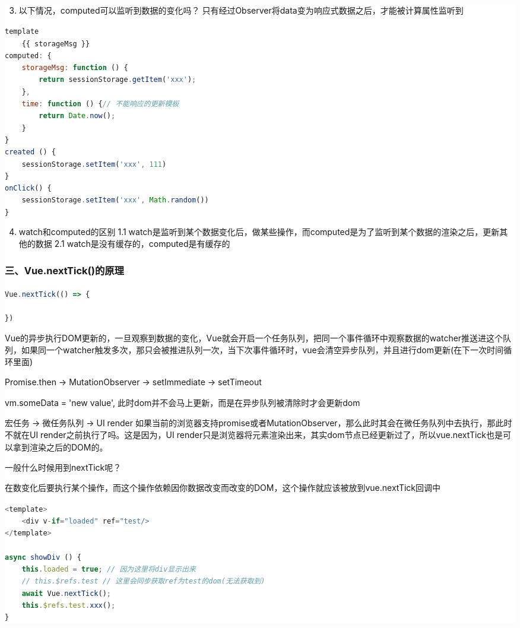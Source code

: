 3. 以下情况，computed可以监听到数据的变化吗？
只有经过Observer将data变为响应式数据之后，才能被计算属性监听到
```js
template
    {{ storageMsg }}
computed: {
    storageMsg: function () {
        return sessionStorage.getItem('xxx');
    },
    time: function () {// 不能响应的更新模板
        return Date.now();
    }
}
created () {
    sessionStorage.setItem('xxx', 111)
}
onClick() {
    sessionStorage.setItem('xxx', Math.random())
}
```

4. watch和computed的区别
1.1 watch是监听到某个数据变化后，做某些操作，而computed是为了监听到某个数据的渲染之后，更新其他的数据
2.1 watch是没有缓存的，computed是有缓存的

### 三、Vue.nextTick()的原理

```js
Vue.nextTick(() => {

})
```

Vue的异步执行DOM更新的，一旦观察到数据的变化，Vue就会开启一个任务队列，把同一个事件循环中观察数据的watcher推送进这个队列，如果同一个watcher触发多次，那只会被推进队列一次，当下次事件循环时，vue会清空异步队列，并且进行dom更新(在下一次时间循环里面)

Promise.then -> MutationObserver -> setImmediate -> setTimeout

vm.someData = 'new value', 此时dom并不会马上更新，而是在异步队列被清除时才会更新dom

宏任务 -> 微任务队列 -> UI render
如果当前的浏览器支持promise或者MutationObserver，那么此时其会在微任务队列中去执行，那此时不就在UI render之前执行了吗。这是因为，UI render只是浏览器将元素渲染出来，其实dom节点已经更新过了，所以vue.nextTick也是可以拿到渲染之后的DOM的。

一般什么时候用到nextTick呢？

在数变化后要执行某个操作，而这个操作依赖因你数据改变而改变的DOM，这个操作就应该被放到vue.nextTick回调中

```js
<template>
    <div v-if="loaded" ref="test/>
</template>

async showDiv () {
    this.loaded = true; // 因为这里将div显示出来
    // this.$refs.test // 这里会同步获取ref为test的dom(无法获取到)
    await Vue.nextTick();
    this.$refs.test.xxx();
}
```
